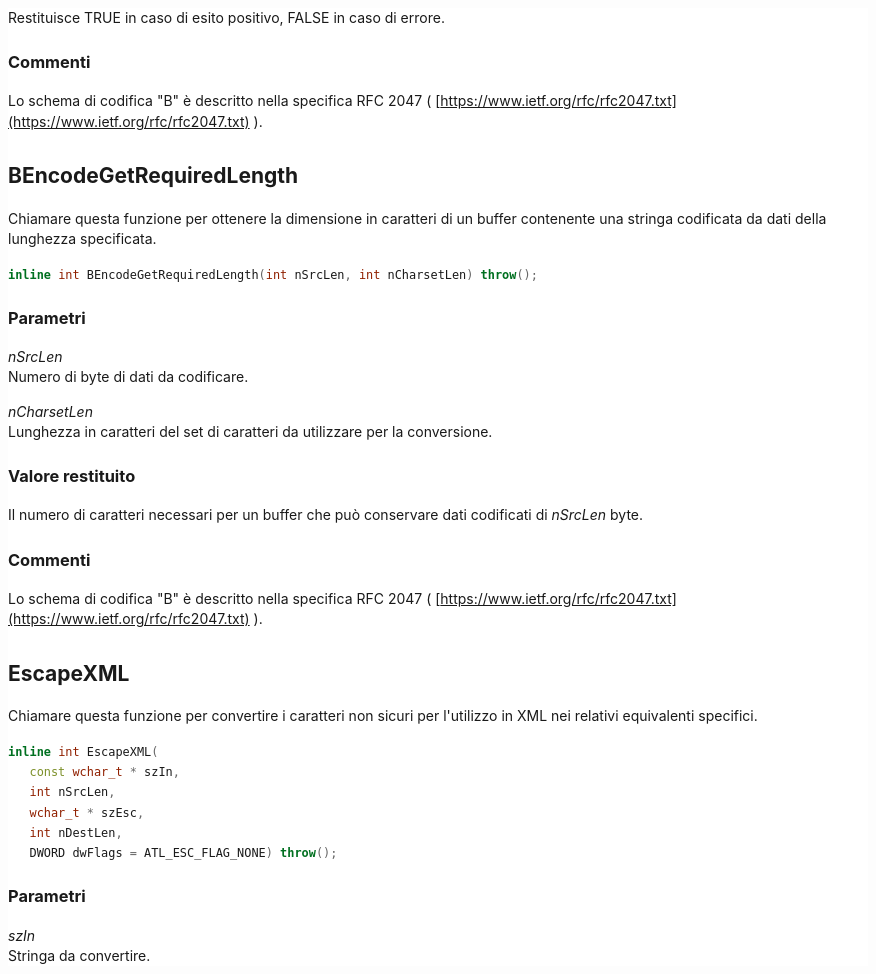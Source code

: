 Restituisce TRUE in caso di esito positivo, FALSE in caso di errore.

### <a name="remarks"></a>Commenti

Lo schema di codifica "B" è descritto nella specifica RFC 2047 ( [https://www.ietf.org/rfc/rfc2047.txt](https://www.ietf.org/rfc/rfc2047.txt) ).

## <a name="bencodegetrequiredlength"></a><a name="bencodegetrequiredlength"></a> BEncodeGetRequiredLength

Chiamare questa funzione per ottenere la dimensione in caratteri di un buffer contenente una stringa codificata da dati della lunghezza specificata.

```cpp
inline int BEncodeGetRequiredLength(int nSrcLen, int nCharsetLen) throw();
```

### <a name="parameters"></a>Parametri

*nSrcLen*<br/>
Numero di byte di dati da codificare.

*nCharsetLen*<br/>
Lunghezza in caratteri del set di caratteri da utilizzare per la conversione.

### <a name="return-value"></a>Valore restituito

Il numero di caratteri necessari per un buffer che può conservare dati codificati di *nSrcLen* byte.

### <a name="remarks"></a>Commenti

Lo schema di codifica "B" è descritto nella specifica RFC 2047 ( [https://www.ietf.org/rfc/rfc2047.txt](https://www.ietf.org/rfc/rfc2047.txt) ).

## <a name="escapexml"></a><a name="escapexml"></a> EscapeXML

Chiamare questa funzione per convertire i caratteri non sicuri per l'utilizzo in XML nei relativi equivalenti specifici.

```cpp
inline int EscapeXML(
   const wchar_t * szIn,
   int nSrcLen,
   wchar_t * szEsc,
   int nDestLen,
   DWORD dwFlags = ATL_ESC_FLAG_NONE) throw();
```

### <a name="parameters"></a>Parametri

*szIn*<br/>
Stringa da convertire.
